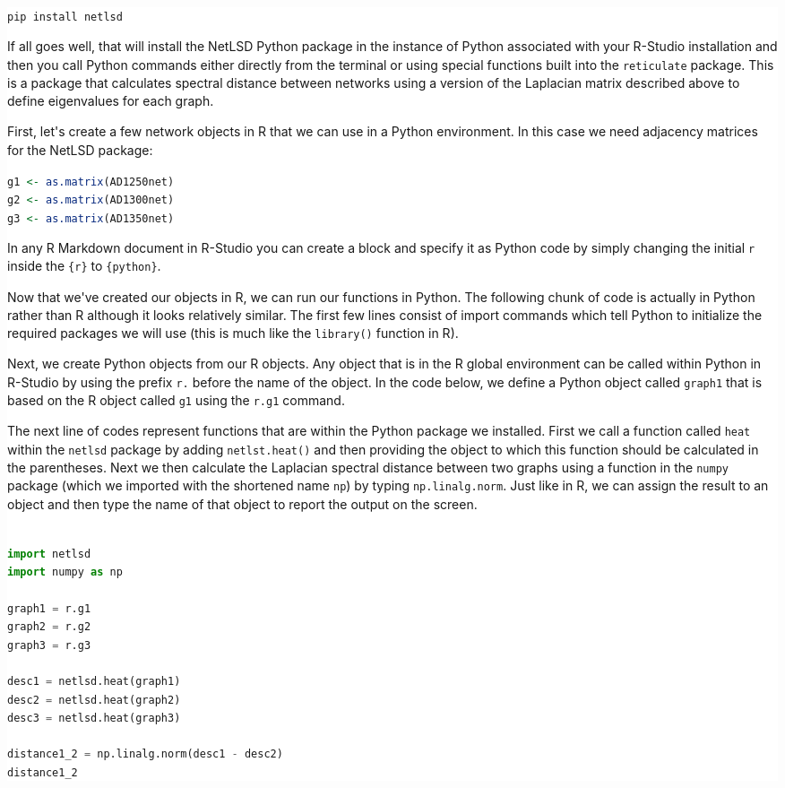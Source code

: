 
```python
pip install netlsd
```

If all goes well, that will install the NetLSD Python package in the instance of Python associated with your R-Studio installation and then you call Python commands either directly from the terminal or using special functions built into the `reticulate` package. This is a package that calculates spectral distance between networks using a version of the Laplacian matrix described above to define eigenvalues for each graph.

First, let's create a few network objects in R that we can use in a Python environment. In this case we need adjacency matrices for the NetLSD package:



```r
g1 <- as.matrix(AD1250net)
g2 <- as.matrix(AD1300net)
g3 <- as.matrix(AD1350net)
```

<div class="rmdtip">
<p>In any R Markdown document in R-Studio you can create a block and
specify it as Python code by simply changing the initial <code>r</code>
inside the <code>{r}</code> to <code>{python}</code>.</p>
</div>

Now that we've created our objects in R, we can run our functions in Python. The following chunk of code is actually in Python rather than R although it looks relatively similar. The first few lines consist of import commands which tell Python to initialize the required packages we will use (this is much like the `library()` function in R).

Next, we create Python objects from our R objects. Any object that is in the R global environment can be called within Python in R-Studio by using the prefix `r.` before the name of the object. In the code below, we define a Python object called `graph1` that is based on the R object called `g1` using the `r.g1` command.

The next line of codes represent functions that are within the Python package we installed. First we call a function called `heat` within the `netlsd` package by adding `netlst.heat()` and then providing the object to which this function should be calculated in the parentheses. Next we then calculate the Laplacian spectral distance between two graphs using a function in the `numpy` package (which we imported with the shortened name `np`) by typing `np.linalg.norm`. Just like in R, we can assign the result to an object and then type the name of that object to report the output on the screen.



```python

import netlsd
import numpy as np

graph1 = r.g1
graph2 = r.g2
graph3 = r.g3

desc1 = netlsd.heat(graph1)
desc2 = netlsd.heat(graph2)
desc3 = netlsd.heat(graph3)

distance1_2 = np.linalg.norm(desc1 - desc2) 
distance1_2
```
